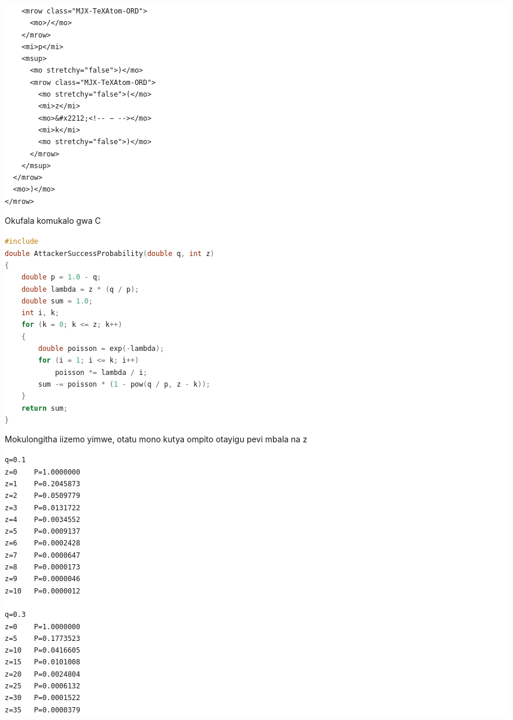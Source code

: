         <mrow class="MJX-TeXAtom-ORD">
          <mo>/</mo>
        </mrow>
        <mi>p</mi>
        <msup>
          <mo stretchy="false">)</mo>
          <mrow class="MJX-TeXAtom-ORD">
            <mo stretchy="false">(</mo>
            <mi>z</mi>
            <mo>&#x2212;<!-- − --></mo>
            <mi>k</mi>
            <mo stretchy="false">)</mo>
          </mrow>
        </msup>
      </mrow>
      <mo>)</mo>
    </mrow>
  </mstyle>
</math>

Okufala komukalo gwa C

```c
#include 
double AttackerSuccessProbability(double q, int z)
{
	double p = 1.0 - q;
	double lambda = z * (q / p);
	double sum = 1.0;
	int i, k;
	for (k = 0; k <= z; k++)
	{
		double poisson = exp(-lambda);
		for (i = 1; i <= k; i++)
			poisson *= lambda / i;
		sum -= poisson * (1 - pow(q / p, z - k));
	}
	return sum;
}
```

Mokulongitha iizemo yimwe, otatu mono kutya ompito otayigu pevi mbala na z

```
q=0.1
z=0    P=1.0000000
z=1    P=0.2045873
z=2    P=0.0509779
z=3    P=0.0131722
z=4    P=0.0034552
z=5    P=0.0009137
z=6    P=0.0002428
z=7    P=0.0000647
z=8    P=0.0000173
z=9    P=0.0000046
z=10   P=0.0000012

q=0.3
z=0    P=1.0000000
z=5    P=0.1773523
z=10   P=0.0416605
z=15   P=0.0101008
z=20   P=0.0024804
z=25   P=0.0006132
z=30   P=0.0001522
z=35   P=0.0000379
```